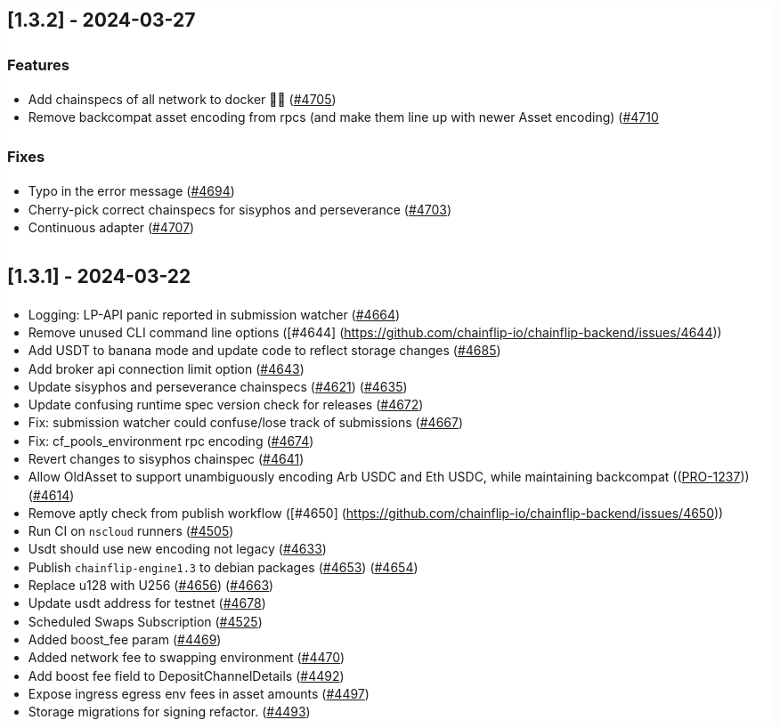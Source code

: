 ## [1.3.2] - 2024-03-27

### Features

- Add chainspecs of all network to docker 📜🐳 ([#4705](https://github.com/chainflip-io/chainflip-backend/issues/4705))
- Remove backcompat asset encoding from rpcs (and make them line up with newer Asset encoding) ([#4710](https://github.com/chainflip-io/chainflip-backend/issues/4710)

### Fixes

- Typo in the error message ([#4694](https://github.com/chainflip-io/chainflip-backend/issues/4694))
- Cherry-pick correct chainspecs for sisyphos and perseverance ([#4703](https://github.com/chainflip-io/chainflip-backend/issues/4703))
- Continuous adapter ([#4707](https://github.com/chainflip-io/chainflip-backend/issues/4707))

## [1.3.1] - 2024-03-22

- Logging: LP-API panic reported in submission watcher ([#4664](https://github.com/chainflip-io/chainflip-backend/issues/4664))
- Remove unused CLI command line options ([#4644] (<https://github.com/chainflip-io/chainflip-backend/issues/4644>))
- Add USDT to banana mode and update code to reflect storage changes ([#4685](https://github.com/chainflip-io/chainflip-backend/issues/4685))
- Add broker api connection limit option ([#4643](https://github.com/chainflip-io/chainflip-backend/issues/4643))
- Update sisyphos and perseverance chainspecs ([#4621](https://github.com/chainflip-io/chainflip-backend/issues/4621)) ([#4635](https://github.com/chainflip-io/chainflip-backend/issues/4635))
- Update confusing runtime spec version check for releases ([#4672](https://github.com/chainflip-io/chainflip-backend/issues/4672))
- Fix: submission watcher could confuse/lose track of submissions ([#4667](https://github.com/chainflip-io/chainflip-backend/issues/4667))
- Fix: cf_pools_environment rpc encoding ([#4674](https://github.com/chainflip-io/chainflip-backend/issues/4674))
- Revert changes to sisyphos chainspec ([#4641](https://github.com/chainflip-io/chainflip-backend/issues/4641))
- Allow OldAsset to support unambiguously encoding Arb USDC and Eth USDC, while maintaining backcompat (([PRO-1237](https://linear.app/chainflip/issue/PRO-1237))) ([#4614](https://github.com/chainflip-io/chainflip-backend/issues/4614))
- Remove aptly check from publish workflow ([#4650] (<https://github.com/chainflip-io/chainflip-backend/issues/4650>))
- Run CI on `nscloud` runners ([#4505](https://github.com/chainflip-io/chainflip-backend/issues/4505))
- Usdt should use new encoding not legacy ([#4633](https://github.com/chainflip-io/chainflip-backend/issues/4633))
- Publish `chainflip-engine1.3` to debian packages ([#4653](https://github.com/chainflip-io/chainflip-backend/issues/4653)) ([#4654](https://github.com/chainflip-io/chainflip-backend/issues/4654))
- Replace u128 with U256 ([#4656](https://github.com/chainflip-io/chainflip-backend/issues/4656)) ([#4663](https://github.com/chainflip-io/chainflip-backend/issues/4663))
- Update usdt address for testnet ([#4678](https://github.com/chainflip-io/chainflip-backend/issues/4678))
- Scheduled Swaps Subscription ([#4525](https://github.com/chainflip-io/chainflip-backend/issues/4525))
- Added boost_fee param ([#4469](https://github.com/chainflip-io/chainflip-backend/issues/4469))
- Added network fee to swapping environment ([#4470](https://github.com/chainflip-io/chainflip-backend/issues/4470))
- Add boost fee field to DepositChannelDetails ([#4492](https://github.com/chainflip-io/chainflip-backend/issues/4492))
- Expose ingress egress env fees in asset amounts ([#4497](https://github.com/chainflip-io/chainflip-backend/issues/4497))
- Storage migrations for signing refactor. ([#4493](https://github.com/chainflip-io/chainflip-backend/issues/4493))